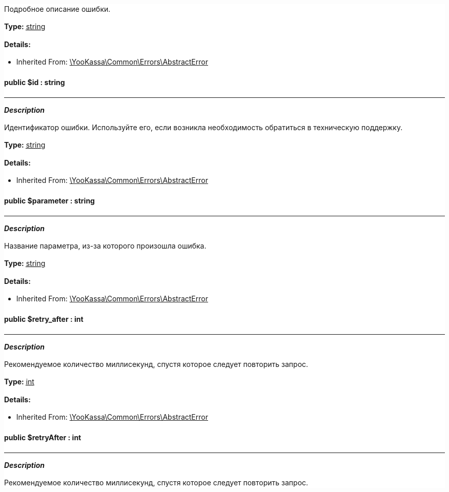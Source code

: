 Подробное описание ошибки.

**Type:** <a href="../string"><abbr title="string">string</abbr></a>

**Details:**
* Inherited From: [\YooKassa\Common\Errors\AbstractError](../classes/YooKassa-Common-Errors-AbstractError.md)


<a name="property_id"></a>
#### public $id : string
---
***Description***

Идентификатор ошибки. Используйте его, если возникла необходимость обратиться в техническую поддержку.

**Type:** <a href="../string"><abbr title="string">string</abbr></a>

**Details:**
* Inherited From: [\YooKassa\Common\Errors\AbstractError](../classes/YooKassa-Common-Errors-AbstractError.md)


<a name="property_parameter"></a>
#### public $parameter : string
---
***Description***

Название параметра, из-за которого произошла ошибка.

**Type:** <a href="../string"><abbr title="string">string</abbr></a>

**Details:**
* Inherited From: [\YooKassa\Common\Errors\AbstractError](../classes/YooKassa-Common-Errors-AbstractError.md)


<a name="property_retry_after"></a>
#### public $retry_after : int
---
***Description***

Рекомендуемое количество миллисекунд, спустя которое следует повторить запрос.

**Type:** <a href="../int"><abbr title="int">int</abbr></a>

**Details:**
* Inherited From: [\YooKassa\Common\Errors\AbstractError](../classes/YooKassa-Common-Errors-AbstractError.md)


<a name="property_retryAfter"></a>
#### public $retryAfter : int
---
***Description***

Рекомендуемое количество миллисекунд, спустя которое следует повторить запрос.
